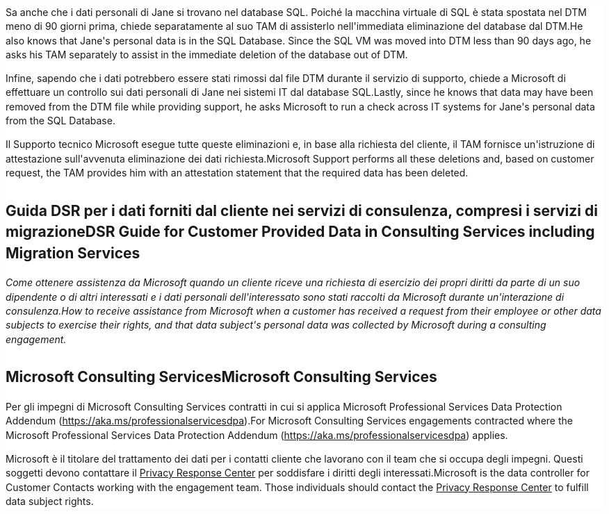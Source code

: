 <span data-ttu-id="b5c27-p145">Sa anche che i dati personali di Jane si trovano nel database SQL. Poiché la macchina virtuale di SQL è stata spostata nel DTM meno di 90 giorni prima, chiede separatamente al suo TAM di assisterlo nell'immediata eliminazione del database dal DTM.</span><span class="sxs-lookup"><span data-stu-id="b5c27-p145">He also knows that Jane's personal data is in the SQL Database. Since the SQL VM was moved into DTM less than 90 days ago, he asks his TAM separately to assist in the immediate deletion of the database out of DTM.</span></span>

<span data-ttu-id="b5c27-286">Infine, sapendo che i dati potrebbero essere stati rimossi dal file DTM durante il servizio di supporto, chiede a Microsoft di effettuare un controllo sui dati personali di Jane nei sistemi IT dal database SQL.</span><span class="sxs-lookup"><span data-stu-id="b5c27-286">Lastly, since he knows that data may have been removed from the DTM file while providing support, he asks Microsoft to run a check across IT systems for Jane's personal data from the SQL Database.</span></span>

<span data-ttu-id="b5c27-287">Il Supporto tecnico Microsoft esegue tutte queste eliminazioni e, in base alla richiesta del cliente, il TAM fornisce un'istruzione di attestazione sull'avvenuta eliminazione dei dati richiesta.</span><span class="sxs-lookup"><span data-stu-id="b5c27-287">Microsoft Support performs all these deletions and, based on customer request, the TAM provides him with an attestation statement that the required data has been deleted.</span></span>

## <a name="dsr-guide-for-customer-provided-data-in-consulting-services-including-migration-services"></a><span data-ttu-id="b5c27-288">Guida DSR per i dati forniti dal cliente nei servizi di consulenza, compresi i servizi di migrazione</span><span class="sxs-lookup"><span data-stu-id="b5c27-288">DSR Guide for Customer Provided Data in Consulting Services including Migration Services</span></span>

<span data-ttu-id="b5c27-289">*Come ottenere assistenza da Microsoft quando un cliente riceve una richiesta di esercizio dei propri diritti da parte di un suo dipendente o di altri interessati e i dati personali dell'interessato sono stati raccolti da Microsoft durante un'interazione di consulenza.*</span><span class="sxs-lookup"><span data-stu-id="b5c27-289">*How to receive assistance from Microsoft when a customer has received a request from their employee or other data subjects to exercise their rights, and that data subject's personal data was collected by Microsoft during a consulting engagement.*</span></span>

## <a name="microsoft-consulting-services"></a><span data-ttu-id="b5c27-290">Microsoft Consulting Services</span><span class="sxs-lookup"><span data-stu-id="b5c27-290">Microsoft Consulting Services</span></span>

<span data-ttu-id="b5c27-291">Per gli impegni di Microsoft Consulting Services contratti in cui si applica Microsoft Professional Services Data Protection Addendum (<https://aka.ms/professionalservicesdpa>).</span><span class="sxs-lookup"><span data-stu-id="b5c27-291">For Microsoft Consulting Services engagements contracted where the Microsoft Professional Services Data Protection Addendum (<https://aka.ms/professionalservicesdpa>) applies.</span></span>

<span data-ttu-id="b5c27-p146">Microsoft è il titolare del trattamento dei dati per i contatti cliente che lavorano con il team che si occupa degli impegni. Questi soggetti devono contattare il [Privacy Response Center](https://go.microsoft.com/fwlink/?LinkId=321116) per soddisfare i diritti degli interessati.</span><span class="sxs-lookup"><span data-stu-id="b5c27-p146">Microsoft is the data controller for Customer Contacts working with the engagement team. Those individuals should contact the [Privacy Response Center](https://go.microsoft.com/fwlink/?LinkId=321116) to fulfill data subject rights.</span></span>
